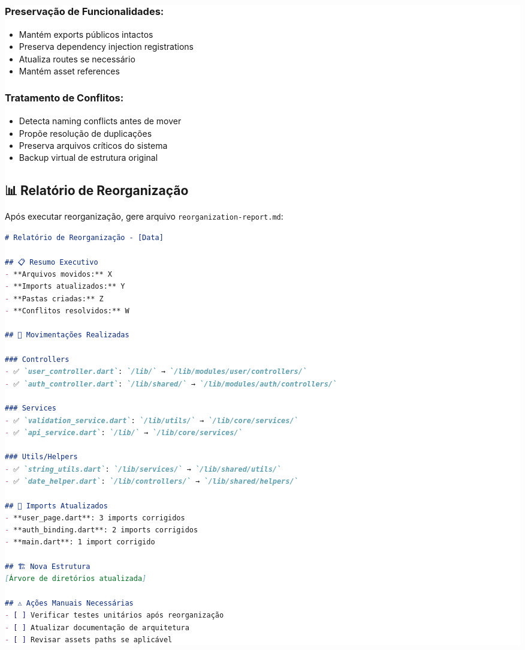 ### **Preservação de Funcionalidades:**
- Mantém exports públicos intactos
- Preserva dependency injection registrations
- Atualiza routes se necessário
- Mantém asset references

### **Tratamento de Conflitos:**
- Detecta naming conflicts antes de mover
- Propõe resolução de duplicações
- Preserva arquivos críticos do sistema
- Backup virtual de estrutura original

## 📊 Relatório de Reorganização

Após executar reorganização, gere arquivo `reorganization-report.md`:

```markdown
# Relatório de Reorganização - [Data]

## 📋 Resumo Executivo
- **Arquivos movidos:** X
- **Imports atualizados:** Y  
- **Pastas criadas:** Z
- **Conflitos resolvidos:** W

## 📁 Movimentações Realizadas

### Controllers
- ✅ `user_controller.dart`: `/lib/` → `/lib/modules/user/controllers/`
- ✅ `auth_controller.dart`: `/lib/shared/` → `/lib/modules/auth/controllers/`

### Services  
- ✅ `validation_service.dart`: `/lib/utils/` → `/lib/core/services/`
- ✅ `api_service.dart`: `/lib/` → `/lib/core/services/`

### Utils/Helpers
- ✅ `string_utils.dart`: `/lib/services/` → `/lib/shared/utils/`
- ✅ `date_helper.dart`: `/lib/controllers/` → `/lib/shared/helpers/`

## 🔗 Imports Atualizados
- **user_page.dart**: 3 imports corrigidos
- **auth_binding.dart**: 2 imports corrigidos
- **main.dart**: 1 import corrigido

## 🏗️ Nova Estrutura
[Árvore de diretórios atualizada]

## ⚠️ Ações Manuais Necessárias
- [ ] Verificar testes unitários após reorganização
- [ ] Atualizar documentação de arquitetura
- [ ] Revisar assets paths se aplicável
```
